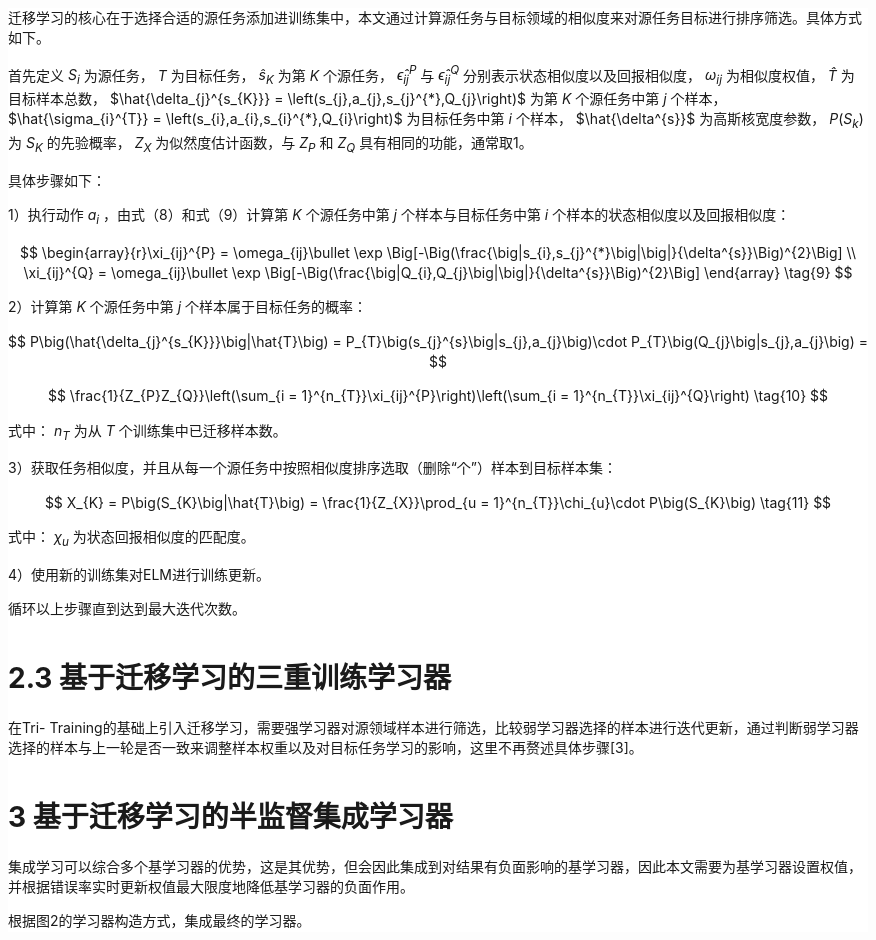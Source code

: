 迁移学习的核心在于选择合适的源任务添加进训练集中，本文通过计算源任务与目标领域的相似度来对源任务目标进行排序筛选。具体方式如下。

首先定义  $S_{i}$  为源任务，  $T$  为目标任务，  $\hat{s}_K$  为第  $K$  个源任务，  $\hat{\epsilon}_{ij}^{P}$  与  $\hat{\epsilon}_{ij}^{Q}$  分别表示状态相似度以及回报相似度，  $\omega_{ij}$  为相似度权值，  $\hat{T}$  为目标样本总数，  $\hat{\delta_{j}^{s_{K}}} = \left(s_{j},a_{j},s_{j}^{*},Q_{j}\right)$  为第  $K$  个源任务中第  $j$  个样本，  $\hat{\sigma_{i}^{T}} = \left(s_{i},a_{i},s_{i}^{*},Q_{i}\right)$  为目标任务中第  $i$  个样本，  $\hat{\delta^{s}}$  为高斯核宽度参数，  $P(S_{k})$  为  $S_{K}$  的先验概率，  $Z_{X}$  为似然度估计函数，与  $Z_{P}$  和  $Z_{Q}$  具有相同的功能，通常取1。

具体步骤如下：

1）执行动作  $a_{i}$  ，由式（8）和式（9）计算第  $K$  个源任务中第  $j$  个样本与目标任务中第  $i$  个样本的状态相似度以及回报相似度：

$$
\begin{array}{r}\xi_{ij}^{P} = \omega_{ij}\bullet \exp \Big[-\Big(\frac{\big|s_{i},s_{j}^{*}\big|\big|}{\delta^{s}}\Big)^{2}\Big] \\ \xi_{ij}^{Q} = \omega_{ij}\bullet \exp \Big[-\Big(\frac{\big|Q_{i},Q_{j}\big|\big|}{\delta^{s}}\Big)^{2}\Big] \end{array} \tag{9}
$$

2）计算第  $K$  个源任务中第  $j$  个样本属于目标任务的概率：

$$
P\big(\hat{\delta_{j}^{s_{K}}}\big|\hat{T}\big) = P_{T}\big(s_{j}^{s}\big|s_{j},a_{j}\big)\cdot P_{T}\big(Q_{j}\big|s_{j},a_{j}\big) =
$$

$$
\frac{1}{Z_{P}Z_{Q}}\left(\sum_{i = 1}^{n_{T}}\xi_{ij}^{P}\right)\left(\sum_{i = 1}^{n_{T}}\xi_{ij}^{Q}\right) \tag{10}
$$

式中：  $n_{T}$  为从  $T$  个训练集中已迁移样本数。

3）获取任务相似度，并且从每一个源任务中按照相似度排序选取（删除“个”）样本到目标样本集：

$$
X_{K} = P\big(S_{K}\big|\hat{T}\big) = \frac{1}{Z_{X}}\prod_{u = 1}^{n_{T}}\chi_{u}\cdot P\big(S_{K}\big) \tag{11}
$$

式中：  $\chi_{u}$  为状态回报相似度的匹配度。

4）使用新的训练集对ELM进行训练更新。

循环以上步骤直到达到最大迭代次数。

# 2.3 基于迁移学习的三重训练学习器

在Tri- Training的基础上引入迁移学习，需要强学习器对源领域样本进行筛选，比较弱学习器选择的样本进行迭代更新，通过判断弱学习器选择的样本与上一轮是否一致来调整样本权重以及对目标任务学习的影响，这里不再赘述具体步骤[3]。

# 3 基于迁移学习的半监督集成学习器

集成学习可以综合多个基学习器的优势，这是其优势，但会因此集成到对结果有负面影响的基学习器，因此本文需要为基学习器设置权值，并根据错误率实时更新权值最大限度地降低基学习器的负面作用。

根据图2的学习器构造方式，集成最终的学习器。
